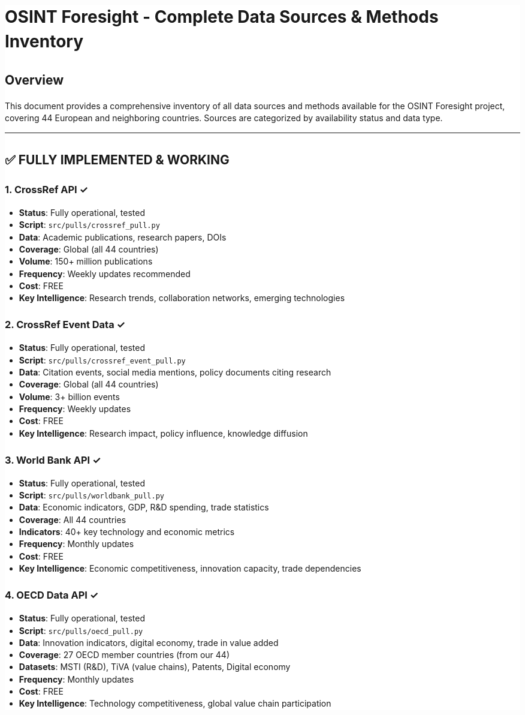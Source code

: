 # OSINT Foresight - Complete Data Sources & Methods Inventory

## Overview
This document provides a comprehensive inventory of all data sources and methods available for the OSINT Foresight project, covering 44 European and neighboring countries. Sources are categorized by availability status and data type.

---

## ✅ FULLY IMPLEMENTED & WORKING

### 1. **CrossRef API** ✓
- **Status**: Fully operational, tested
- **Script**: `src/pulls/crossref_pull.py`
- **Data**: Academic publications, research papers, DOIs
- **Coverage**: Global (all 44 countries)
- **Volume**: 150+ million publications
- **Frequency**: Weekly updates recommended
- **Cost**: FREE
- **Key Intelligence**: Research trends, collaboration networks, emerging technologies

### 2. **CrossRef Event Data** ✓
- **Status**: Fully operational, tested
- **Script**: `src/pulls/crossref_event_pull.py`
- **Data**: Citation events, social media mentions, policy documents citing research
- **Coverage**: Global (all 44 countries)
- **Volume**: 3+ billion events
- **Frequency**: Weekly updates
- **Cost**: FREE
- **Key Intelligence**: Research impact, policy influence, knowledge diffusion

### 3. **World Bank API** ✓
- **Status**: Fully operational, tested
- **Script**: `src/pulls/worldbank_pull.py`
- **Data**: Economic indicators, GDP, R&D spending, trade statistics
- **Coverage**: All 44 countries
- **Indicators**: 40+ key technology and economic metrics
- **Frequency**: Monthly updates
- **Cost**: FREE
- **Key Intelligence**: Economic competitiveness, innovation capacity, trade dependencies

### 4. **OECD Data API** ✓
- **Status**: Fully operational, tested
- **Script**: `src/pulls/oecd_pull.py`
- **Data**: Innovation indicators, digital economy, trade in value added
- **Coverage**: 27 OECD member countries (from our 44)
- **Datasets**: MSTI (R&D), TiVA (value chains), Patents, Digital economy
- **Frequency**: Monthly updates
- **Cost**: FREE
- **Key Intelligence**: Technology competitiveness, global value chain participation
